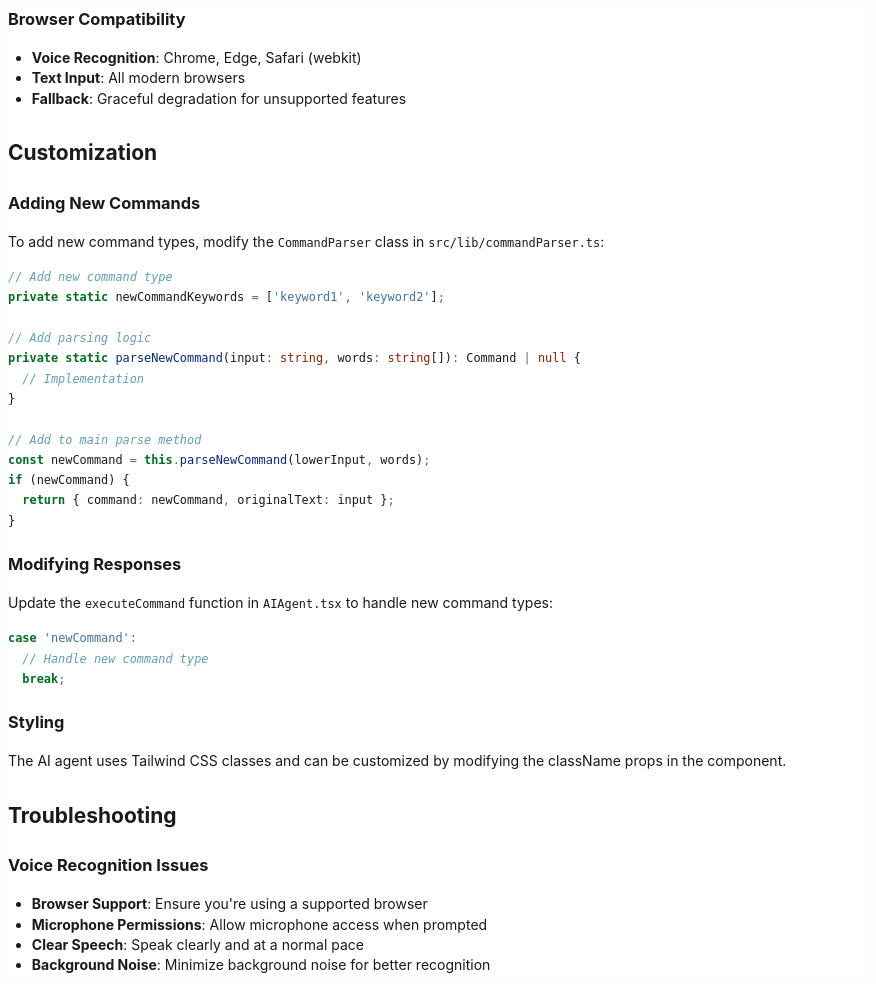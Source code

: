 ### Browser Compatibility

- **Voice Recognition**: Chrome, Edge, Safari (webkit)
- **Text Input**: All modern browsers
- **Fallback**: Graceful degradation for unsupported features

## Customization

### Adding New Commands

To add new command types, modify the `CommandParser` class in `src/lib/commandParser.ts`:

```typescript
// Add new command type
private static newCommandKeywords = ['keyword1', 'keyword2'];

// Add parsing logic
private static parseNewCommand(input: string, words: string[]): Command | null {
  // Implementation
}

// Add to main parse method
const newCommand = this.parseNewCommand(lowerInput, words);
if (newCommand) {
  return { command: newCommand, originalText: input };
}
```

### Modifying Responses

Update the `executeCommand` function in `AIAgent.tsx` to handle new command types:

```typescript
case 'newCommand':
  // Handle new command type
  break;
```

### Styling

The AI agent uses Tailwind CSS classes and can be customized by modifying the className props in the component.

## Troubleshooting

### Voice Recognition Issues

- **Browser Support**: Ensure you're using a supported browser
- **Microphone Permissions**: Allow microphone access when prompted
- **Clear Speech**: Speak clearly and at a normal pace
- **Background Noise**: Minimize background noise for better recognition
